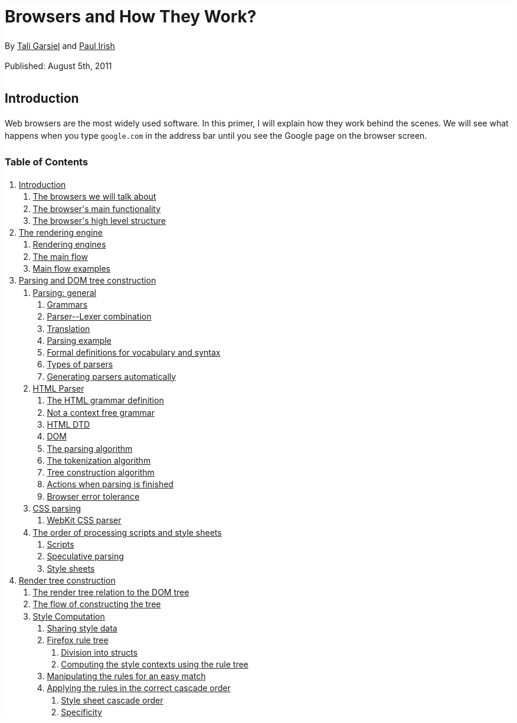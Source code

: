 # Browsers and How They Work?

By [Tali Garsiel](https://www.html5rocks.com/profiles/#taligarsiel) and [Paul Irish](https://www.html5rocks.com/profiles/#paulirish)

Published: August 5th, 2011

## Introduction

Web browsers are the most widely used software. In this primer, I will explain how they work behind the scenes. We will see what happens when you type `google.com` in the address bar until you see the Google page on the browser screen.

### Table of Contents

1.  [Introduction](#Introduction)
    1.  [The browsers we will talk about](#The-browsers-we-will-talk-about)
    2.  [The browser's main functionality](#The-browser-main-functionality)
    3.  [The browser's high level structure](#The-browser-high-level-structure)
2.  [The rendering engine](#The-rendering-engine)
    1.  [Rendering engines](#Rendering-engines)
    2.  [The main flow](#The-main-flow)
    3.  [Main flow examples](#Main-flow-examples)
3.  [Parsing and DOM tree construction](#Parsing-general)
    1.  [Parsing: general](#Parsing-general)
        1.  [Grammars](#Grammars)
        2.  [Parser--Lexer combination](#Parser-Lexer-combination)
        3.  [Translation](#Translation)
        4.  [Parsing example](#Parsing-example)
        5.  [Formal definitions for vocabulary and syntax](#Formal-definitions-for-vocabulary-and-syntax)
        6.  [Types of parsers](#Types-of-parsers)
        7.  [Generating parsers automatically](#Generating-parsers-automatically)
    2.  [HTML Parser](#HTML-Parser)
        1.  [The HTML grammar definition](#The-HTML-grammar-definition)
        2.  [Not a context free grammar](#Not-a-context-free-grammar)
        3.  [HTML DTD](#HTML-DTD)
        4.  [DOM](#DOM)
        5.  [The parsing algorithm](#The-parsing-algorithm)
        6.  [The tokenization algorithm](#The-tokenization-algorithm)
        7.  [Tree construction algorithm](#Tree-construction-algorithm)
        8.  [Actions when parsing is finished](#Actions-when-the-parsing-is-finished)
        9.  [Browser error tolerance](#Browsers-error-tolerance)
    3.  [CSS parsing](#CSS-parsing)
        1.  [WebKit CSS parser](#WebKit-CSS-parser)
    4.  [The order of processing scripts and style sheets](#The-order-of-processing-scripts-and-style-sheets)
        1.  [Scripts](#Scripts)
        2.  [Speculative parsing](#Speculative-parsing)
        3.  [Style sheets](#Style-sheets)
4.  [Render tree construction](#Render-tree-construction)
    1.  [The render tree relation to the DOM tree](#The-render-tree-relation-to-the-DOM-tree)
    2.  [The flow of constructing the tree](#The-flow-of-constructing-the-tree)
    3.  [Style Computation](#Style-Computation)
        1.  [Sharing style data](#Sharing-style-data)
        2.  [Firefox rule tree](#Firefox-rule-tree)
            1.  [Division into structs](#Division-into-structs)
            2.  [Computing the style contexts using the rule tree](#Computing-the-style-contexts-using-the-rule-tree)
        3.  [Manipulating the rules for an easy match](#Manipulating-the-rules-for-an-easy-match)
        4.  [Applying the rules in the correct cascade order](#Applying-the-rules-in-the-correct-cascade-order)
            1.  [Style sheet cascade order](#Style-sheet-cascade-order)
            2.  [Specificity](#Specificity)